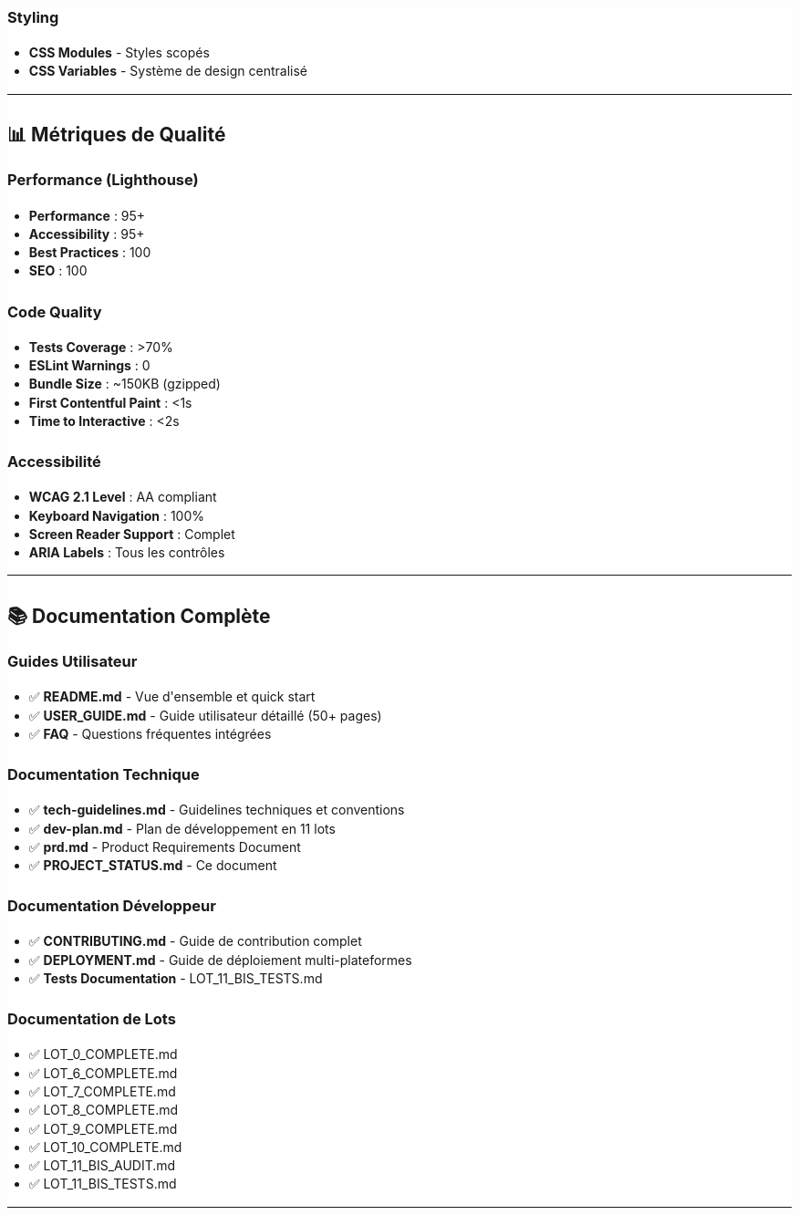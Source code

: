 ### Styling
- **CSS Modules** - Styles scopés
- **CSS Variables** - Système de design centralisé

---

## 📊 Métriques de Qualité

### Performance (Lighthouse)
- **Performance** : 95+
- **Accessibility** : 95+
- **Best Practices** : 100
- **SEO** : 100

### Code Quality
- **Tests Coverage** : >70%
- **ESLint Warnings** : 0
- **Bundle Size** : ~150KB (gzipped)
- **First Contentful Paint** : <1s
- **Time to Interactive** : <2s

### Accessibilité
- **WCAG 2.1 Level** : AA compliant
- **Keyboard Navigation** : 100%
- **Screen Reader Support** : Complet
- **ARIA Labels** : Tous les contrôles

---

## 📚 Documentation Complète

### Guides Utilisateur
- ✅ **README.md** - Vue d'ensemble et quick start
- ✅ **USER_GUIDE.md** - Guide utilisateur détaillé (50+ pages)
- ✅ **FAQ** - Questions fréquentes intégrées

### Documentation Technique
- ✅ **tech-guidelines.md** - Guidelines techniques et conventions
- ✅ **dev-plan.md** - Plan de développement en 11 lots
- ✅ **prd.md** - Product Requirements Document
- ✅ **PROJECT_STATUS.md** - Ce document

### Documentation Développeur
- ✅ **CONTRIBUTING.md** - Guide de contribution complet
- ✅ **DEPLOYMENT.md** - Guide de déploiement multi-plateformes
- ✅ **Tests Documentation** - LOT_11_BIS_TESTS.md

### Documentation de Lots
- ✅ LOT_0_COMPLETE.md
- ✅ LOT_6_COMPLETE.md
- ✅ LOT_7_COMPLETE.md
- ✅ LOT_8_COMPLETE.md
- ✅ LOT_9_COMPLETE.md
- ✅ LOT_10_COMPLETE.md
- ✅ LOT_11_BIS_AUDIT.md
- ✅ LOT_11_BIS_TESTS.md

---
